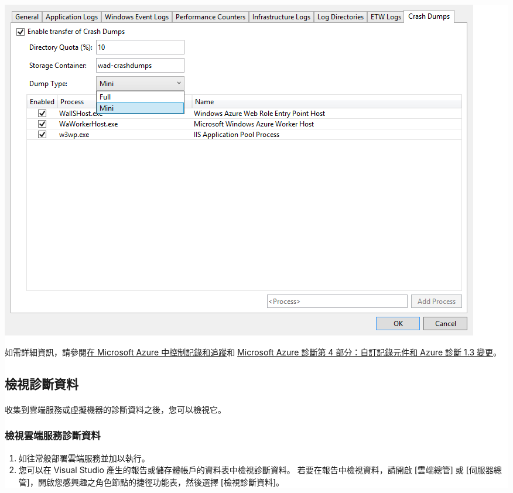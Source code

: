   ![損毀傾印](./media/vs-azure-tools-diagnostics-for-cloud-services-and-virtual-machines/IC766026.png)

  如需詳細資訊，請參閱[在 Microsoft Azure 中控制記錄和追蹤](https://msdn.microsoft.com/magazine/ff714589.aspx)和 [Microsoft Azure 診斷第 4 部分：自訂記錄元件和 Azure 診斷 1.3 變更](http://justazure.com/microsoft-azure-diagnostics-part-4-custom-logging-components-azure-diagnostics-1-3-changes/)。

## <a name="view-the-diagnostics-data"></a>檢視診斷資料
收集到雲端服務或虛擬機器的診斷資料之後，您可以檢視它。

### <a name="to-view-cloud-service-diagnostics-data"></a>檢視雲端服務診斷資料
1. 如往常般部署雲端服務並加以執行。
2. 您可以在 Visual Studio 產生的報告或儲存體帳戶的資料表中檢視診斷資料。 若要在報告中檢視資料，請開啟 [雲端總管] 或 [伺服器總管]，開啟您感興趣之角色節點的捷徑功能表，然後選擇 [檢視診斷資料]。
   